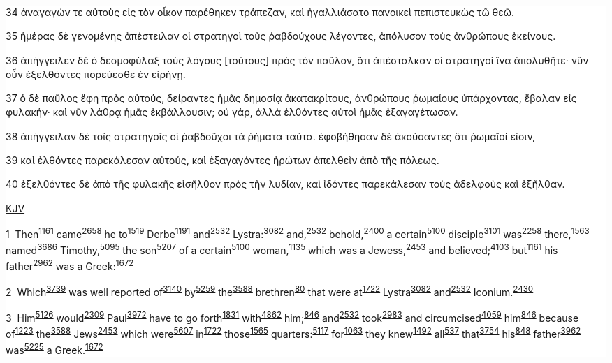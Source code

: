 34 ἀναγαγών τε αὐτοὺς εἰς τὸν οἶκον παρέθηκεν τράπεζαν, καὶ ἠγαλλιάσατο
πανοικεὶ πεπιστευκὼς τῶ θεῶ.

35 ἡμέρας δὲ γενομένης ἀπέστειλαν οἱ στρατηγοὶ τοὺς ῥαβδούχους λέγοντες,
ἀπόλυσον τοὺς ἀνθρώπους ἐκείνους.

36 ἀπήγγειλεν δὲ ὁ δεσμοφύλαξ τοὺς λόγους \[τούτους\] πρὸς τὸν παῦλον,
ὅτι ἀπέσταλκαν οἱ στρατηγοὶ ἵνα ἀπολυθῆτε· νῦν οὗν ἐξελθόντες πορεύεσθε
ἐν εἰρήνῃ.

37 ὁ δὲ παῦλος ἔφη πρὸς αὐτούς, δείραντες ἡμᾶς δημοσίᾳ ἀκατακρίτους,
ἀνθρώπους ῥωμαίους ὑπάρχοντας, ἔβαλαν εἰς φυλακήν· καὶ νῦν λάθρᾳ ἡμᾶς
ἐκβάλλουσιν; οὐ γάρ, ἀλλὰ ἐλθόντες αὐτοὶ ἡμᾶς ἐξαγαγέτωσαν.

38 ἀπήγγειλαν δὲ τοῖς στρατηγοῖς οἱ ῥαβδοῦχοι τὰ ῥήματα ταῦτα.
ἐφοβήθησαν δὲ ἀκούσαντες ὅτι ῥωμαῖοί εἰσιν,

39 καὶ ἐλθόντες παρεκάλεσαν αὐτούς, καὶ ἐξαγαγόντες ἠρώτων ἀπελθεῖν ἀπὸ
τῆς πόλεως.

40 ἐξελθόντες δὲ ἀπὸ τῆς φυλακῆς εἰσῆλθον πρὸς τὴν λυδίαν, καὶ ἰδόντες
παρεκάλεσαν τοὺς ἀδελφοὺς καὶ ἐξῆλθαν.

[KJV](../kjv/act016)

1  Then<sup>[1161](g1161)</sup> came<sup>[2658](g2658)</sup> he
to<sup>[1519](g1519)</sup> Derbe<sup>[1191](g1191)</sup>
and<sup>[2532](g2532)</sup> Lystra:<sup>[3082](g3082)</sup>
and,<sup>[2532](g2532)</sup> behold,<sup>[2400](g2400)</sup> a
certain<sup>[5100](g5100)</sup> disciple<sup>[3101](g3101)</sup>
was<sup>[2258](g2258)</sup> there,<sup>[1563](g1563)</sup>
named<sup>[3686](g3686)</sup> Timothy,<sup>[5095](g5095)</sup> the
son<sup>[5207](g5207)</sup> of a certain<sup>[5100](g5100)</sup>
woman,<sup>[1135](g1135)</sup> which was a
Jewess,<sup>[2453](g2453)</sup> and believed;<sup>[4103](g4103)</sup>
but<sup>[1161](g1161)</sup> his father<sup>[2962](g2962)</sup> was a
Greek:<sup>[1672](g1672)</sup>

2  Which<sup>[3739](g3739)</sup> was well reported
of<sup>[3140](g3140)</sup> by<sup>[5259](g5259)</sup>
the<sup>[3588](g3588)</sup> brethren<sup>[80](g0080)</sup> that were
at<sup>[1722](g1722)</sup> Lystra<sup>[3082](g3082)</sup>
and<sup>[2532](g2532)</sup> Iconium.<sup>[2430](g2430)</sup>

3  Him<sup>[5126](g5126)</sup> would<sup>[2309](g2309)</sup>
Paul<sup>[3972](g3972)</sup> have to go forth<sup>[1831](g1831)</sup>
with<sup>[4862](g4862)</sup> him;<sup>[846](g0846)</sup>
and<sup>[2532](g2532)</sup> took<sup>[2983](g2983)</sup> and
circumcised<sup>[4059](g4059)</sup> him<sup>[846](g0846)</sup> because
of<sup>[1223](g1223)</sup> the<sup>[3588](g3588)</sup>
Jews<sup>[2453](g2453)</sup> which were<sup>[5607](g5607)</sup>
in<sup>[1722](g1722)</sup> those<sup>[1565](g1565)</sup>
quarters:<sup>[5117](g5117)</sup> for<sup>[1063](g1063)</sup> they
knew<sup>[1492](g1492)</sup> all<sup>[537](g0537)</sup>
that<sup>[3754](g3754)</sup> his<sup>[848](g0848)</sup>
father<sup>[3962](g3962)</sup> was<sup>[5225](g5225)</sup> a
Greek.<sup>[1672](g1672)</sup>
